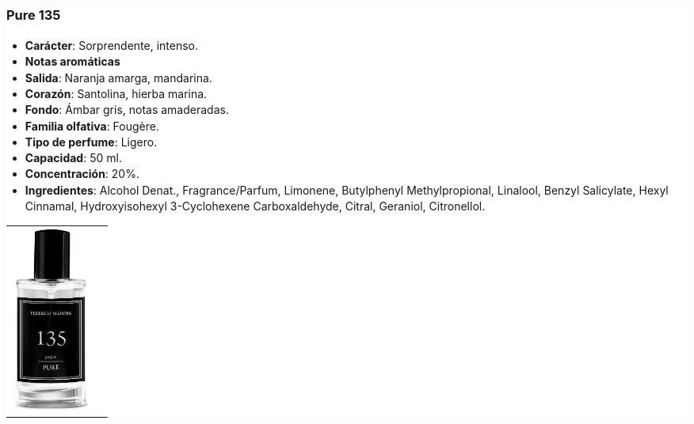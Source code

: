 
</tr>
</tbody>
</table>

### Pure 135

- **Carácter**: Sorprendente, intenso.
- **Notas aromáticas** 
- **Salida**: Naranja amarga, mandarina.
- **Corazón**: Santolina, hierba marina.
- **Fondo**: Ámbar gris, notas amaderadas.
- **Familia olfativa**: Fougère.
- **Tipo de perfume**: Ligero.
- **Capacidad**: 50 ml.
- **Concentración**: 20%.
- **Ingredientes**: Alcohol Denat., Fragrance/Parfum, Limonene, Butylphenyl Methylpropional, Linalool, Benzyl Salicylate, Hexyl Cinnamal, Hydroxyisohexyl 3-Cyclohexene Carboxaldehyde, Citral, Geraniol, Citronellol.


<table class="tablem" cellspacing="8" cellpadding="8">

<tbody>

<tr>

<td width="">
<img src="./img/135.jpg" width="100" height="230">
</td>

<td width="">
